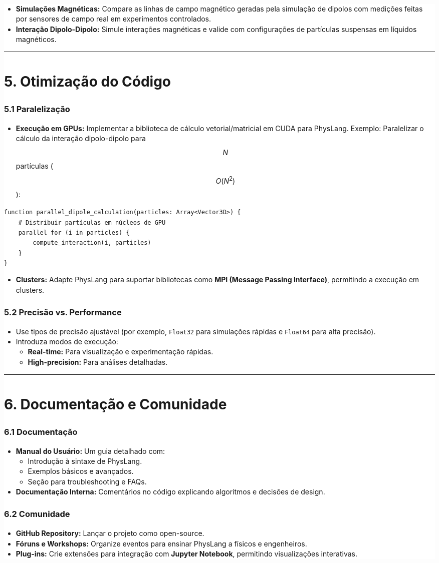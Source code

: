 -   **Simulações Magnéticas:** Compare as linhas de campo magnético geradas pela simulação de dipolos com medições feitas por sensores de campo real em experimentos controlados.
-   **Interação Dipolo-Dipolo:** Simule interações magnéticas e valide com configurações de partículas suspensas em líquidos magnéticos.

***

# **5. Otimização do Código**

### **5.1 Paralelização**

-   **Execução em GPUs:** Implementar a biblioteca de cálculo vetorial/matricial em CUDA para PhysLang. Exemplo: Paralelizar o cálculo da interação dipolo-dipolo para $$N$$ partículas ($$O \left( N^{2} \right)$$):

```physlang
function parallel_dipole_calculation(particles: Array<Vector3D>) {
    # Distribuir partículas em núcleos de GPU
    parallel for (i in particles) {
        compute_interaction(i, particles)
    }
}
```

-   **Clusters:** Adapte PhysLang para suportar bibliotecas como **MPI (Message Passing Interface)**, permitindo a execução em clusters.

### **5.2 Precisão vs. Performance**

-   Use tipos de precisão ajustável (por exemplo, `Float32` para simulações rápidas e `Float64` para alta precisão).
-   Introduza modos de execução:
    -   **Real-time:** Para visualização e experimentação rápidas.
    -   **High-precision:** Para análises detalhadas.

***

# **6. Documentação e Comunidade**

### **6.1 Documentação**

-   **Manual do Usuário:** Um guia detalhado com:
    -   Introdução à sintaxe de PhysLang.
    -   Exemplos básicos e avançados.
    -   Seção para troubleshooting e FAQs.
-   **Documentação Interna:** Comentários no código explicando algoritmos e decisões de design.

### **6.2 Comunidade**

-   **GitHub Repository:** Lançar o projeto como open-source.
-   **Fóruns e Workshops:** Organize eventos para ensinar PhysLang a físicos e engenheiros.
-   **Plug-ins:** Crie extensões para integração com **Jupyter Notebook**, permitindo visualizações interativas.
